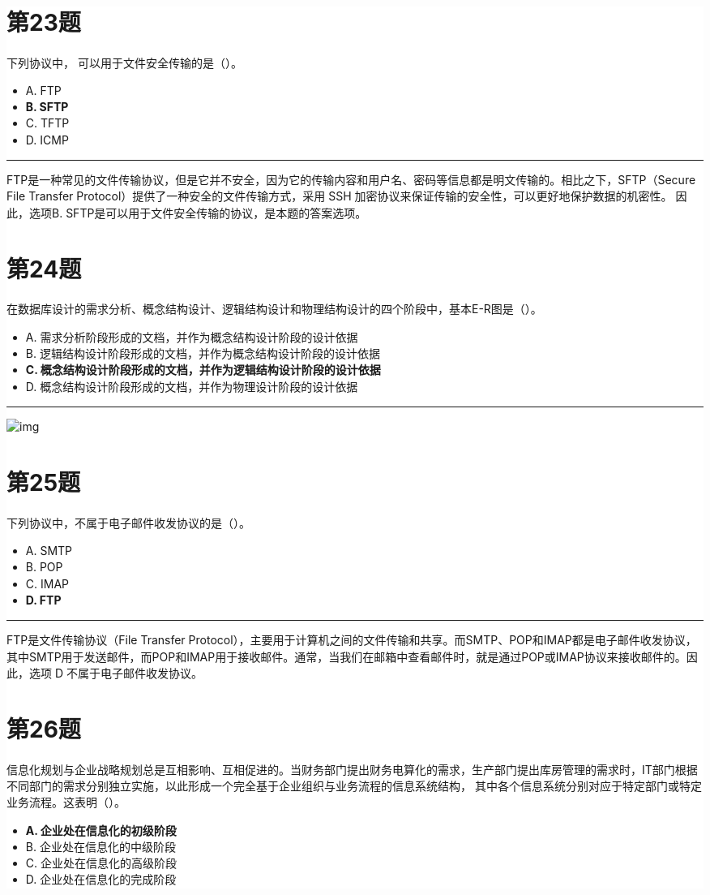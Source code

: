 # 第23题

下列协议中， 可以用于文件安全传输的是（）。

- A. FTP
- **B. SFTP**
- C. TFTP
- D. ICMP

------

FTP是一种常见的文件传输协议，但是它并不安全，因为它的传输内容和用户名、密码等信息都是明文传输的。相比之下，SFTP（Secure File Transfer Protocol）提供了一种安全的文件传输方式，采用 SSH 加密协议来保证传输的安全性，可以更好地保护数据的机密性。 
 因此，选项B. SFTP是可以用于文件安全传输的协议，是本题的答案选项。

# 第24题

在数据库设计的需求分析、概念结构设计、逻辑结构设计和物理结构设计的四个阶段中，基本E-R图是（）。

- A. 需求分析阶段形成的文档，并作为概念结构设计阶段的设计依据
- B. 逻辑结构设计阶段形成的文档，并作为概念结构设计阶段的设计依据
- **C. 概念结构设计阶段形成的文档，并作为逻辑结构设计阶段的设计依据**
- D. 概念结构设计阶段形成的文档，并作为物理设计阶段的设计依据

------

![img](https://image-t.chaiding.com/ruankao/a3c2e7356f65f60dd61697b198038b52.jpg-ruankao)

# 第25题

下列协议中，不属于电子邮件收发协议的是（）。

- A. SMTP
- B. POP
- C. IMAP
- **D. FTP**

------

FTP是文件传输协议（File Transfer Protocol），主要用于计算机之间的文件传输和共享。而SMTP、POP和IMAP都是电子邮件收发协议，其中SMTP用于发送邮件，而POP和IMAP用于接收邮件。通常，当我们在邮箱中查看邮件时，就是通过POP或IMAP协议来接收邮件的。因此，选项 D 不属于电子邮件收发协议。

# 第26题

信息化规划与企业战略规划总是互相影响、互相促进的。当财务部门提出财务电算化的需求，生产部门提出库房管理的需求时，IT部门根据不同部门的需求分别独立实施，以此形成一个完全基于企业组织与业务流程的信息系统结构， 其中各个信息系统分别对应于特定部门或特定业务流程。这表明（）。

- **A. 企业处在信息化的初级阶段**
- B. 企业处在信息化的中级阶段
- C. 企业处在信息化的高级阶段
- D. 企业处在信息化的完成阶段
